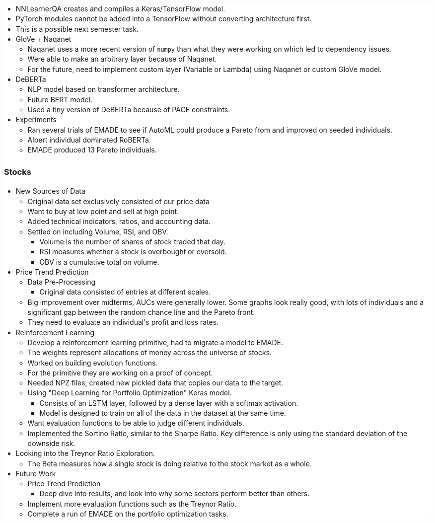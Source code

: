   * NNLearnerQA creates and compiles a Keras/TensorFlow model.
  * PyTorch modules cannot be added into a TensorFlow without converting architecture first.
  * This is a possible next semester task.
* GloVe + Naqanet
  * Naqanet uses a more recent version of <code>numpy</code> than what they were working on which led to dependency issues.
  * Were able to make an arbitrary layer because of Naqanet. 
  * For the future, need to implement custom layer (Variable or Lambda) using Naqanet or custom GloVe model.
* DeBERTa
  * NLP model based on transformer architecture.
  * Future BERT model.
  * Used a tiny version of DeBERTa because of PACE constraints.
* Experiments
  * Ran several trials of EMADE to see if AutoML could produce a Pareto from and improved on seeded individuals.
  * Albert individual dominated RoBERTa.
  * EMADE produced 13 Pareto individuals.

### Stocks

* New Sources of Data
  * Original data set exclusively consisted of our price data
  * Want to buy at low point and sell at high point.
  * Added technical indicators, ratios, and accounting data.
  * Settled on including Volume, RSI, and OBV.
    * Volume is the number of shares of stock traded that day.
    * RSI measures whether a stock is overbought or oversold.
    * OBV is a cumulative total on volume.
* Price Trend Prediction
  * Data Pre-Processing
    * Original data consisted of entries at different scales.
  * Big improvement over midterms, AUCs were generally lower. Some graphs look really good, with lots of individuals and a significant gap between the random chance line and the Pareto front.
  * They need to evaluate an individual's profit and loss rates.
* Reinforcement Learning
  * Develop a reinforcement learning primitive, had to migrate a model to EMADE.
  * The weights represent allocations of money across the universe of stocks.
  * Worked on building evolution functions.
  * For the primitive they are working on a proof of concept. 
  * Needed NPZ files, created new pickled data that copies our data to the target.
  * Using "Deep Learning for Portfolio Optimization" Keras model.
    * Consists of an LSTM layer, followed by a dense layer with a softmax activation.
    * Model is designed to train on all of the data in the dataset at the same time.
  * Want evaluation functions to be able to judge different individuals.
  * Implemented the Sortino Ratio, similar to the Sharpe Ratio. Key difference is only using the standard deviation of the downside risk.
* Looking into the Treynor Ratio Exploration.
  * The Beta measures how a single stock is doing relative to the stock market as a whole.
* Future Work
  * Price Trend Prediction
    * Deep dive into results, and look into why some sectors perform better than others.
  * Implement more evaluation functions such as the Treynor Ratio.
  * Complete a run of EMADE on the portfolio optimization tasks.
